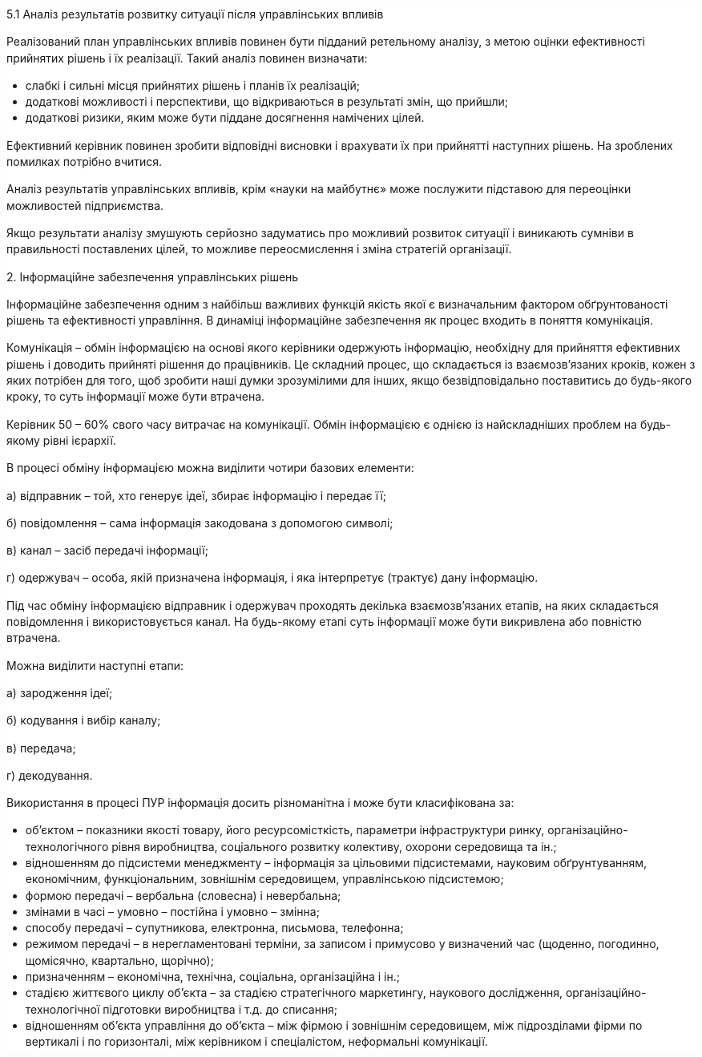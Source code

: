 5\.1 Аналіз результатів розвитку ситуації після управлінських впливів

Реалізований план управлінських впливів повинен бути підданий ретельному аналізу, з метою оцінки ефективності прийнятих рішень і їх реалізації. Такий аналіз повинен визначати:

* слабкі і сильні місця прийнятих рішень і планів їх реалізацій;
* додаткові можливості і перспективи, що відкриваються в результаті змін, що прийшли;
* додаткові ризики, яким може бути піддане досягнення намічених цілей.

Ефективний керівник повинен зробити відповідні висновки і врахувати їх при прийнятті наступних рішень. На зроблених помилках потрібно вчитися.

Аналіз результатів управлінських впливів, крім «науки на майбутнє» може послужити підставою для переоцінки можливостей підприємства.

Якщо результати аналізу змушують серйозно задуматись про можливий розвиток ситуації і виникають сумніви в правильності поставлених цілей, то можливе переосмислення і зміна стратегій організації.



2\. Інформаційне забезпечення управлінських рішень

Інформаційне забезпечення одним з найбільш важливих функцій якість якої є визначальним фактором обґрунтованості рішень та ефективності управління. В динаміці інформаційне забезпечення як процес входить в поняття комунікація.

Комунікація – обмін інформацією на основі якого керівники одержують інформацію, необхідну для прийняття ефективних рішень і доводить прийняті рішення до працівників. Це складний процес, що складається із взаємозв’язаних кроків, кожен з яких потрібен для того, щоб зробити наші думки зрозумілими для інших, якщо безвідповідально поставитись до будь-якого кроку, то суть інформації може бути втрачена.

Керівник 50 – 60% свого часу витрачає на комунікації. Обмін інформацією є однією із найскладніших проблем на будь-якому рівні ієрархії.

В процесі обміну інформацією можна виділити чотири базових елементи:

а) відправник – той, хто генерує ідеї, збирає інформацію і передає її;

б) повідомлення – сама інформація закодована з допомогою символі;

в) канал – засіб передачі інформації;

г) одержувач – особа, якій призначена інформація, і яка інтерпретує (трактує) дану інформацію.

Під час обміну інформацією відправник і одержувач проходять декілька взаємозв’язаних етапів, на яких складається повідомлення і використовується канал. На будь-якому етапі суть інформації може бути викривлена або повністю втрачена.

Можна виділити наступні етапи:

а) зародження ідеї;

б) кодування і вибір каналу;

в) передача;

г) декодування.

Використання в процесі ПУР інформація досить різноманітна і може бути класифікована  за:

- об’єктом – показники якості товару, його ресурсомісткість, параметри інфраструктури ринку, організаційно-технологічного рівня виробництва, соціального розвитку колективу, охорони середовища та ін.;
- відношенням до підсистеми менеджменту – інформація за цільовими підсистемами, науковим обґрунтуванням, економічним, функціональним, зовнішнім середовищем, управлінською підсистемою;
- формою передачі – вербальна (словесна) і невербальна;
- змінами в часі – умовно – постійна і умовно – змінна;
- способу передачі – супутникова, електронна, письмова, телефонна;
- режимом передачі – в нерегламентовані терміни, за записом і примусово у визначений час (щоденно, погодинно, щомісячно, квартально, щорічно);
- призначенням – економічна, технічна, соціальна, організаційна і ін.;
- стадією життєвого циклу об’єкта – за стадією стратегічного маркетингу, наукового дослідження, організаційно-технологічної підготовки виробництва і т.д. до списання;
- відношенням об’єкта управління до об’єкта – між фірмою і зовнішнім середовищем, між підрозділами фірми по вертикалі і по горизонталі, між керівником і спеціалістом, неформальні комунікації.

